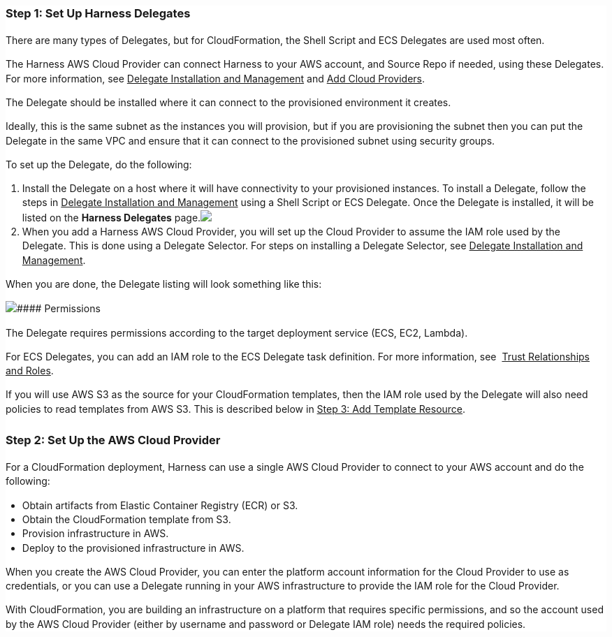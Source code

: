 ### Step 1: Set Up Harness Delegates

There are many types of Delegates, but for CloudFormation, the Shell Script and ECS Delegates are used most often.

The Harness AWS Cloud Provider can connect Harness to your AWS account, and Source Repo if needed, using these Delegates. For more information, see [Delegate Installation and Management](/article/h9tkwmkrm7-delegate-installation) and [Add Cloud Providers](/article/whwnovprrb-cloud-providers).

The Delegate should be installed where it can connect to the provisioned environment it creates.

Ideally, this is the same subnet as the instances you will provision, but if you are provisioning the subnet then you can put the Delegate in the same VPC and ensure that it can connect to the provisioned subnet using security groups.

To set up the Delegate, do the following:

1. Install the Delegate on a host where it will have connectivity to your provisioned instances. To install a Delegate, follow the steps in [Delegate Installation and Management](/article/h9tkwmkrm7-delegate-installation) using a Shell Script or ECS Delegate. Once the Delegate is installed, it will be listed on the **Harness Delegates** page.![](https://files.helpdocs.io/kw8ldg1itf/articles/78g32khjcu/1559344455345/image.png)
2. When you add a Harness AWS Cloud Provider, you will set up the Cloud Provider to assume the IAM role used by the Delegate. This is done using a Delegate Selector. For steps on installing a Delegate Selector, see [Delegate Installation and Management](/article/h9tkwmkrm7-delegate-installation).

When you are done, the Delegate listing will look something like this:

![](https://files.helpdocs.io/kw8ldg1itf/articles/78g32khjcu/1585940704811/image.png)#### Permissions

The Delegate requires permissions according to the target deployment service (ECS, EC2, Lambda).

For ECS Delegates, you can add an IAM role to the ECS Delegate task definition. For more information, see  [Trust Relationships and Roles](https://docs.harness.io/article/h9tkwmkrm7-delegate-installation#trust_relationships_and_roles).

If you will use AWS S3 as the source for your CloudFormation templates, then the IAM role used by the Delegate will also need policies to read templates from AWS S3. This is described below in [Step 3: Add Template Resource](#step_3_add_template_resource).

### Step 2: Set Up the AWS Cloud Provider

For a CloudFormation deployment, Harness can use a single AWS Cloud Provider to connect to your AWS account and do the following:

* Obtain artifacts from Elastic Container Registry (ECR) or S3.
* Obtain the CloudFormation template from S3.
* Provision infrastructure in AWS.
* Deploy to the provisioned infrastructure in AWS.

When you create the AWS Cloud Provider, you can enter the platform account information for the Cloud Provider to use as credentials, or you can use a Delegate running in your AWS infrastructure to provide the IAM role for the Cloud Provider.

With CloudFormation, you are building an infrastructure on a platform that requires specific permissions, and so the account used by the AWS Cloud Provider (either by username and password or Delegate IAM role) needs the required policies.
